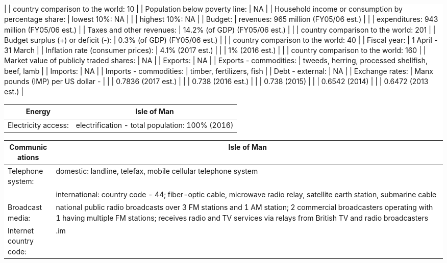 | | country comparison to the world: 10 |
| Population below poverty line: | NA |
| Household income or consumption by percentage share: | lowest 10%: NA |
| | highest 10%: NA |
| Budget: | revenues: 965 million (FY05/06 est.) |
| | expenditures: 943 million (FY05/06 est.) |
| Taxes and other revenues: | 14.2% (of GDP) (FY05/06 est.) |
| | country comparison to the world: 201 |
| Budget surplus (+) or deficit (-): | 0.3% (of GDP) (FY05/06 est.) |
| | country comparison to the world: 40 |
| Fiscal year: | 1 April - 31 March |
| Inflation rate (consumer prices): | 4.1% (2017 est.) |
| | 1% (2016 est.) |
| | country comparison to the world: 160 |
| Market value of publicly traded shares: | NA |
| Exports: | NA |
| Exports - commodities: | tweeds, herring, processed shellfish, beef, lamb |
| Imports: | NA |
| Imports - commodities: | timber, fertilizers, fish |
| Debt - external: | NA |
| Exchange rates: | Manx pounds (IMP) per US dollar - |
| | 0.7836 (2017 est.) |
| | 0.738 (2016 est.) |
| | 0.738 (2015) |
| | 0.6542 (2014) |
| | 0.6472 (2013 est.) |

| Energy | Isle of Man |
| --- | --- |
| Electricity access: | electrification - total population: 100% (2016) |

| Communications | Isle of Man |
| --- | --- |
| Telephone system: | domestic: landline, telefax, mobile cellular telephone system |
| | international: country code - 44; fiber-optic cable, microwave radio relay, satellite earth station, submarine cable |
| Broadcast media: | national public radio broadcasts over 3 FM stations and 1 AM station; 2 commercial broadcasters operating with 1 having multiple FM stations; receives radio and TV services via relays from British TV and radio broadcasters |
| Internet country code: | .im |
